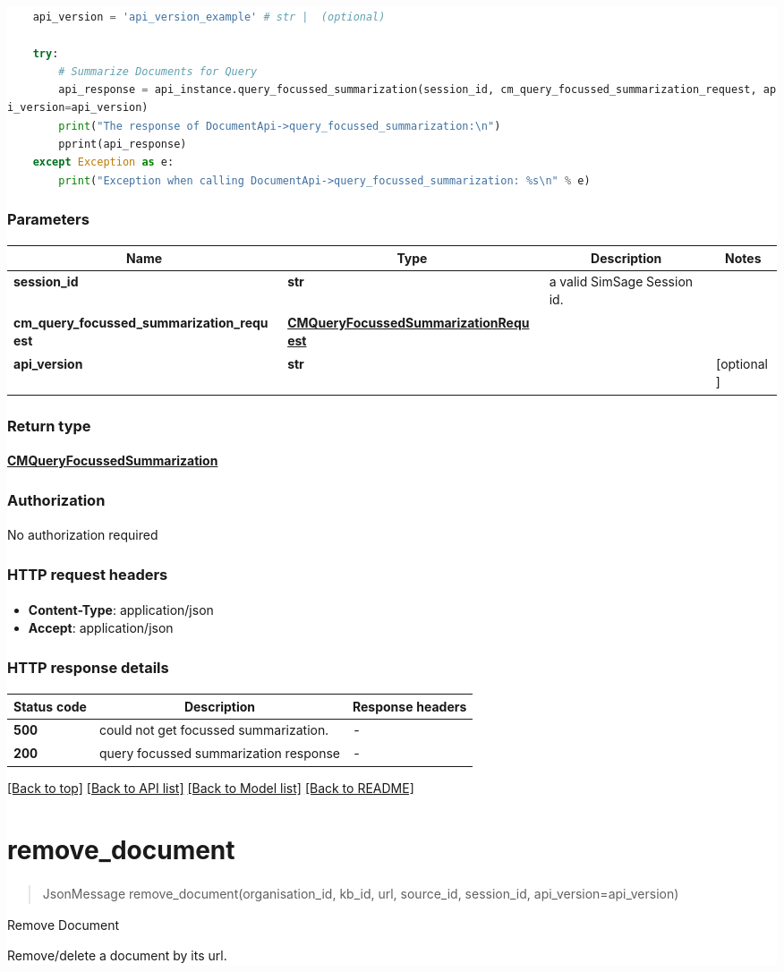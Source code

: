 ```python
    api_version = 'api_version_example' # str |  (optional)

    try:
        # Summarize Documents for Query
        api_response = api_instance.query_focussed_summarization(session_id, cm_query_focussed_summarization_request, api_version=api_version)
        print("The response of DocumentApi->query_focussed_summarization:\n")
        pprint(api_response)
    except Exception as e:
        print("Exception when calling DocumentApi->query_focussed_summarization: %s\n" % e)
```



### Parameters

Name | Type | Description  | Notes
------------- | ------------- | ------------- | -------------
 **session_id** | **str**| a valid SimSage Session id. | 
 **cm_query_focussed_summarization_request** | [**CMQueryFocussedSummarizationRequest**](CMQueryFocussedSummarizationRequest.md)|  | 
 **api_version** | **str**|  | [optional] 

### Return type

[**CMQueryFocussedSummarization**](CMQueryFocussedSummarization.md)

### Authorization

No authorization required

### HTTP request headers

 - **Content-Type**: application/json
 - **Accept**: application/json

### HTTP response details
| Status code | Description | Response headers |
|-------------|-------------|------------------|
**500** | could not get focussed summarization. |  -  |
**200** | query focussed summarization response |  -  |

[[Back to top]](#) [[Back to API list]](../README.md#documentation-for-api-endpoints) [[Back to Model list]](../README.md#documentation-for-models) [[Back to README]](../README.md)

# **remove_document**
> JsonMessage remove_document(organisation_id, kb_id, url, source_id, session_id, api_version=api_version)

Remove Document

Remove/delete a document by its url.
